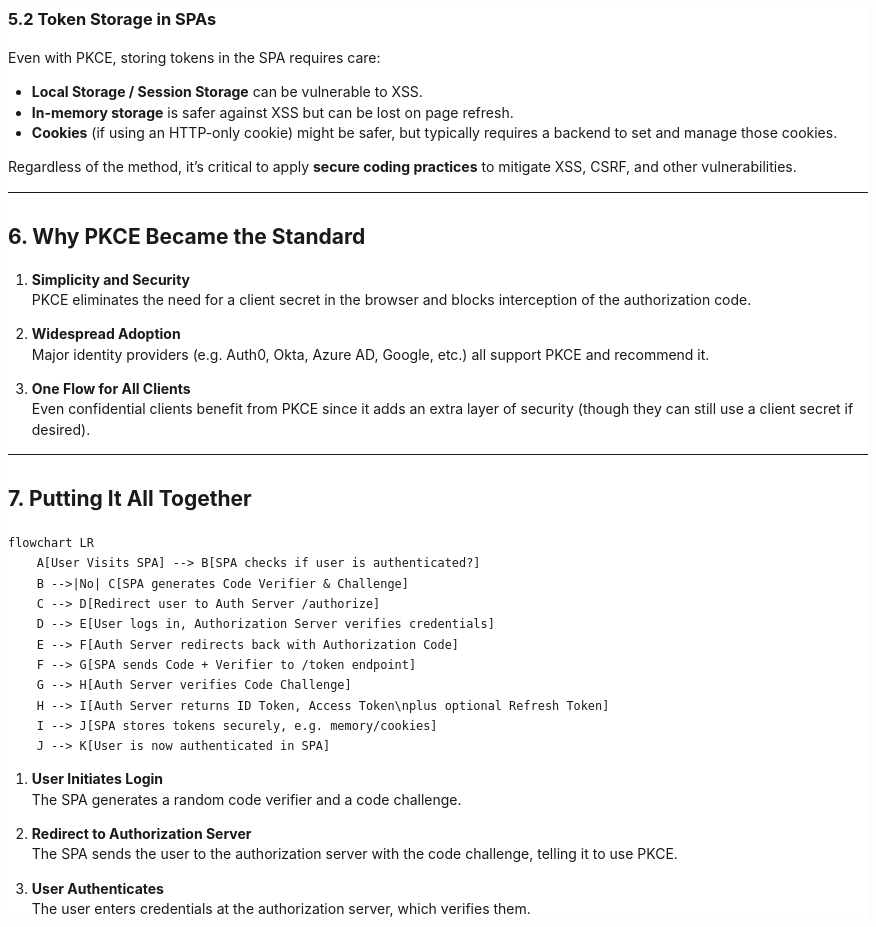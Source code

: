 ### 5.2 Token Storage in SPAs

Even with PKCE, storing tokens in the SPA requires care:

- **Local Storage / Session Storage** can be vulnerable to XSS.
- **In-memory storage** is safer against XSS but can be lost on page refresh.
- **Cookies** (if using an HTTP-only cookie) might be safer, but typically requires a backend to set and manage those cookies.

Regardless of the method, it’s critical to apply **secure coding practices** to mitigate XSS, CSRF, and other vulnerabilities.

---

## 6. Why PKCE Became the Standard

1. **Simplicity and Security**  
   PKCE eliminates the need for a client secret in the browser and blocks interception of the authorization code.

2. **Widespread Adoption**  
   Major identity providers (e.g. Auth0, Okta, Azure AD, Google, etc.) all support PKCE and recommend it.

3. **One Flow for All Clients**  
   Even confidential clients benefit from PKCE since it adds an extra layer of security (though they can still use a client secret if desired).

---

## 7. Putting It All Together

```mermaid
flowchart LR
    A[User Visits SPA] --> B[SPA checks if user is authenticated?]
    B -->|No| C[SPA generates Code Verifier & Challenge]
    C --> D[Redirect user to Auth Server /authorize]
    D --> E[User logs in, Authorization Server verifies credentials]
    E --> F[Auth Server redirects back with Authorization Code]
    F --> G[SPA sends Code + Verifier to /token endpoint]
    G --> H[Auth Server verifies Code Challenge]
    H --> I[Auth Server returns ID Token, Access Token\nplus optional Refresh Token]
    I --> J[SPA stores tokens securely, e.g. memory/cookies]
    J --> K[User is now authenticated in SPA]
```


1. **User Initiates Login**  
   The SPA generates a random code verifier and a code challenge.

2. **Redirect to Authorization Server**  
   The SPA sends the user to the authorization server with the code challenge, telling it to use PKCE.

3. **User Authenticates**  
   The user enters credentials at the authorization server, which verifies them.
